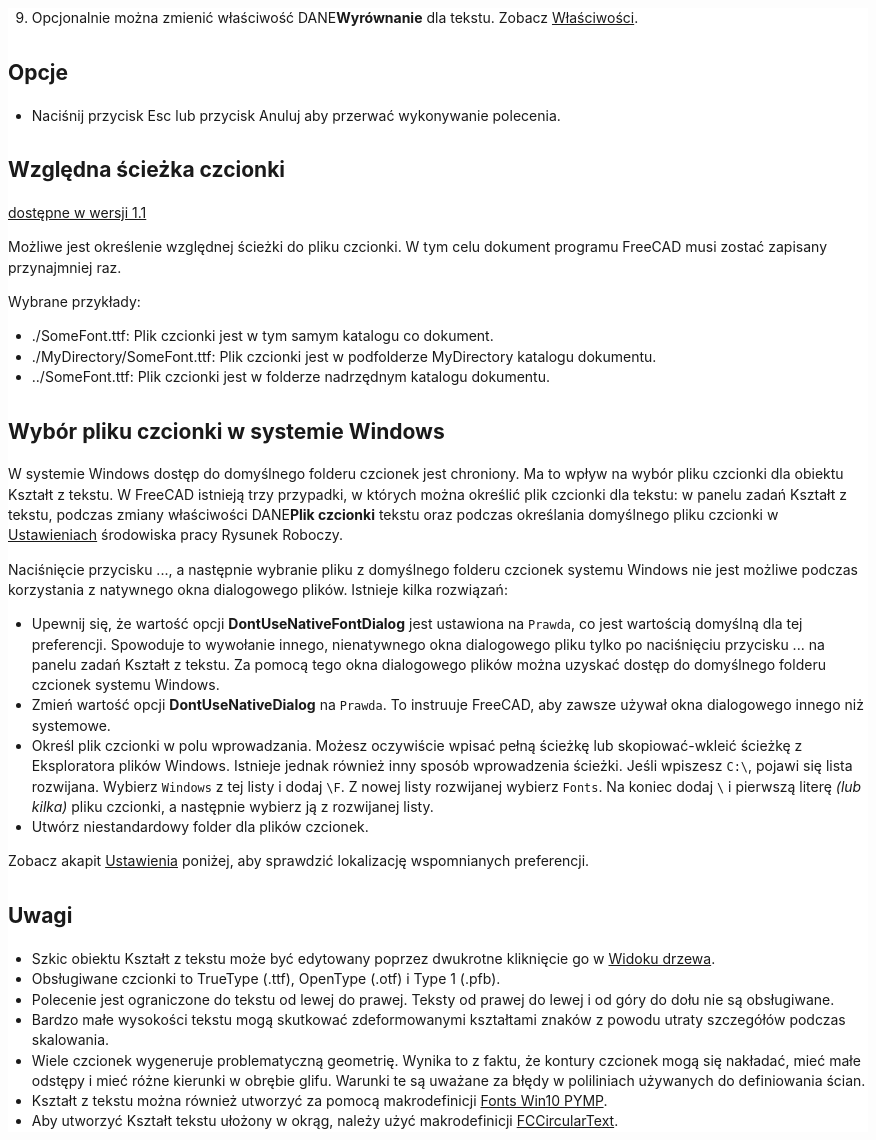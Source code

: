 9. Opcjonalnie można zmienić właściwość DANE**Wyrównanie** dla tekstu. Zobacz [Właściwości](#Właściwości).

## Opcje

* Naciśnij przycisk Esc lub przycisk Anuluj aby przerwać wykonywanie polecenia.

## Względna ścieżka czcionki

[dostępne w wersji 1.1](/Release_notes_1.1/pl "Release notes 1.1/pl")

Możliwe jest określenie względnej ścieżki do pliku czcionki. W tym celu dokument programu FreeCAD musi zostać zapisany przynajmniej raz.

Wybrane przykłady:

* ./SomeFont.ttf: Plik czcionki jest w tym samym katalogu co dokument.
* ./MyDirectory/SomeFont.ttf: Plik czcionki jest w podfolderze MyDirectory katalogu dokumentu.
* ../SomeFont.ttf: Plik czcionki jest w folderze nadrzędnym katalogu dokumentu.

## Wybór pliku czcionki w systemie Windows

W systemie Windows dostęp do domyślnego folderu czcionek jest chroniony. Ma to wpływ na wybór pliku czcionki dla obiektu Kształt z tekstu. W FreeCAD istnieją trzy przypadki, w których można określić plik czcionki dla tekstu: w panelu zadań Kształt z tekstu, podczas zmiany właściwości DANE**Plik czcionki** tekstu oraz podczas określania domyślnego pliku czcionki w [Ustawieniach](/Draft_Preferences/pl#Teksty_i_wymiary "Draft Preferences/pl") środowiska pracy Rysunek Roboczy.

Naciśnięcie przycisku ..., a następnie wybranie pliku z domyślnego folderu czcionek systemu Windows nie jest możliwe podczas korzystania z natywnego okna dialogowego plików. Istnieje kilka rozwiązań:

* Upewnij się, że wartość opcji **DontUseNativeFontDialog** jest ustawiona na `Prawda`, co jest wartością domyślną dla tej preferencji. Spowoduje to wywołanie innego, nienatywnego okna dialogowego pliku tylko po naciśnięciu przycisku ... na panelu zadań Kształt z tekstu. Za pomocą tego okna dialogowego plików można uzyskać dostęp do domyślnego folderu czcionek systemu Windows.
* Zmień wartość opcji **DontUseNativeDialog** na `Prawda`. To instruuje FreeCAD, aby zawsze używał okna dialogowego innego niż systemowe.
* Określ plik czcionki w polu wprowadzania. Możesz oczywiście wpisać pełną ścieżkę lub skopiować-wkleić ścieżkę z Eksploratora plików Windows. Istnieje jednak również inny sposób wprowadzenia ścieżki. Jeśli wpiszesz `C:\`, pojawi się lista rozwijana. Wybierz `Windows` z tej listy i dodaj `\F`. Z nowej listy rozwijanej wybierz `Fonts`. Na koniec dodaj `\` i pierwszą literę *(lub kilka)* pliku czcionki, a następnie wybierz ją z rozwijanej listy.
* Utwórz niestandardowy folder dla plików czcionek.

Zobacz akapit [Ustawienia](#Ustawienia) poniżej, aby sprawdzić lokalizację wspomnianych preferencji.

## Uwagi

* Szkic obiektu Kształt z tekstu może być edytowany poprzez dwukrotne kliknięcie go w [Widoku drzewa](/Tree_view/pl "Tree view/pl").
* Obsługiwane czcionki to TrueType (.ttf), OpenType (.otf) i Type 1 (.pfb).
* Polecenie jest ograniczone do tekstu od lewej do prawej. Teksty od prawej do lewej i od góry do dołu nie są obsługiwane.
* Bardzo małe wysokości tekstu mogą skutkować zdeformowanymi kształtami znaków z powodu utraty szczegółów podczas skalowania.
* Wiele czcionek wygeneruje problematyczną geometrię. Wynika to z faktu, że kontury czcionek mogą się nakładać, mieć małe odstępy i mieć różne kierunki w obrębie glifu. Warunki te są uważane za błędy w poliliniach używanych do definiowania ścian.
* Kształt z tekstu można również utworzyć za pomocą makrodefinicji [Fonts Win10 PYMP](/Macro_Fonts_Win10_PYMP/pl "Macro Fonts Win10 PYMP/pl").
* Aby utworzyć Kształt tekstu ułożony w okrąg, należy użyć makrodefinicji [FCCircularText](/Macro_FCCircularText/pl "Macro FCCircularText/pl").
